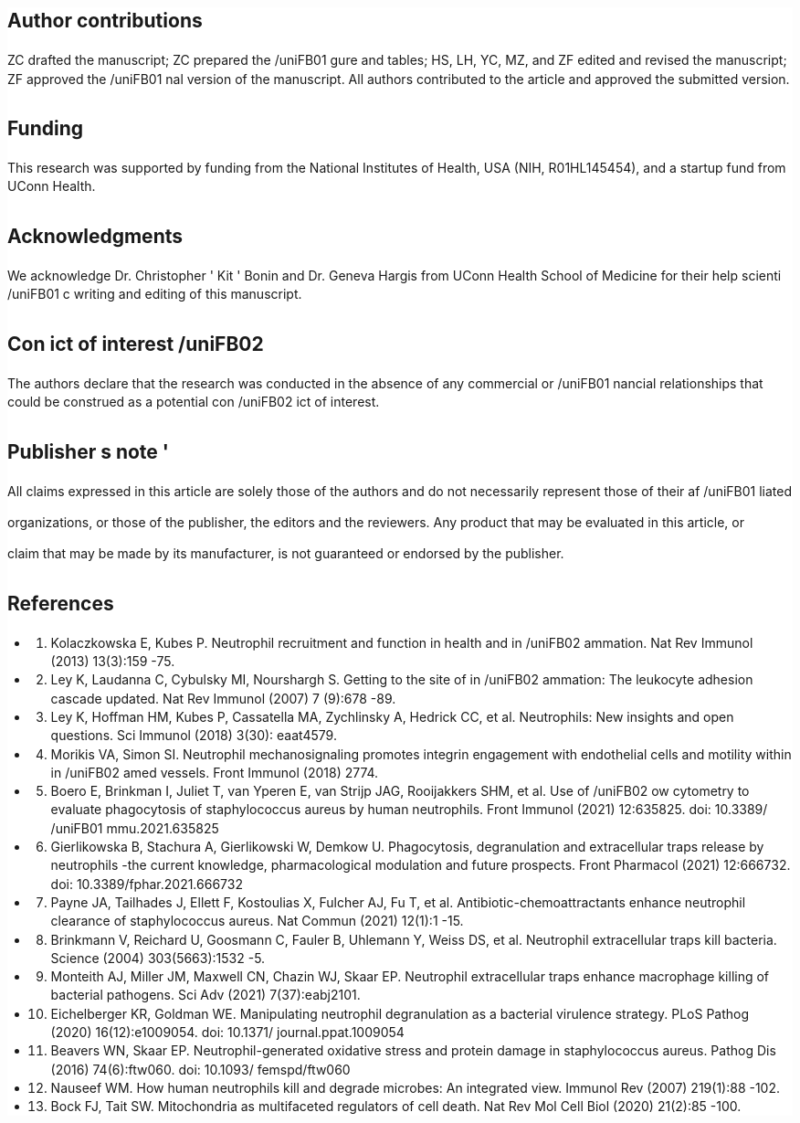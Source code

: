 ## Author contributions

ZC drafted the manuscript; ZC prepared the /uniFB01 gure and tables; HS, LH, YC, MZ, and ZF edited and revised the manuscript; ZF approved the /uniFB01 nal version of the manuscript. All authors contributed to the article and approved the submitted version.

## Funding

This research was supported by funding from the National Institutes of Health, USA (NIH, R01HL145454), and a startup fund from UConn Health.

## Acknowledgments

We acknowledge Dr. Christopher ' Kit ' Bonin and Dr. Geneva Hargis from UConn Health School of Medicine for their help scienti /uniFB01 c writing and editing of this manuscript.

## Con ict of interest /uniFB02

The authors declare that the research was conducted in the absence of any commercial or /uniFB01 nancial relationships that could be construed as a potential con /uniFB02 ict of interest.

## Publisher s note '

All claims expressed in this article are solely those of the authors and do not necessarily represent those of their af /uniFB01 liated

organizations, or those of the publisher, the editors and the reviewers. Any product that may be evaluated in this article, or

claim that may be made by its manufacturer, is not guaranteed or endorsed by the publisher.

## References

- 1. Kolaczkowska E, Kubes P. Neutrophil recruitment and function in health and in /uniFB02 ammation. Nat Rev Immunol (2013) 13(3):159 -75.
- 2. Ley K, Laudanna C, Cybulsky MI, Nourshargh S. Getting to the site of in /uniFB02 ammation: The leukocyte adhesion cascade updated. Nat Rev Immunol (2007) 7 (9):678 -89.
- 3. Ley K, Hoffman HM, Kubes P, Cassatella MA, Zychlinsky A, Hedrick CC, et al. Neutrophils: New insights and open questions. Sci Immunol (2018) 3(30): eaat4579.
- 4. Morikis VA, Simon SI. Neutrophil mechanosignaling promotes integrin engagement with endothelial cells and motility within in /uniFB02 amed vessels. Front Immunol (2018) 2774.
- 5. Boero E, Brinkman I, Juliet T, van Yperen E, van Strijp JAG, Rooijakkers SHM, et al. Use of /uniFB02 ow cytometry to evaluate phagocytosis of staphylococcus aureus by human neutrophils. Front Immunol (2021) 12:635825. doi: 10.3389/ /uniFB01 mmu.2021.635825
- 6. Gierlikowska B, Stachura A, Gierlikowski W, Demkow U. Phagocytosis, degranulation and extracellular traps release by neutrophils -the current knowledge, pharmacological modulation and future prospects. Front Pharmacol (2021) 12:666732. doi: 10.3389/fphar.2021.666732
- 7. Payne JA, Tailhades J, Ellett F, Kostoulias X, Fulcher AJ, Fu T, et al. Antibiotic-chemoattractants enhance neutrophil clearance of staphylococcus aureus. Nat Commun (2021) 12(1):1 -15.
- 8. Brinkmann V, Reichard U, Goosmann C, Fauler B, Uhlemann Y, Weiss DS, et al. Neutrophil extracellular traps kill bacteria. Science (2004) 303(5663):1532 -5.
- 9. Monteith AJ, Miller JM, Maxwell CN, Chazin WJ, Skaar EP. Neutrophil extracellular traps enhance macrophage killing of bacterial pathogens. Sci Adv (2021) 7(37):eabj2101.
- 10. Eichelberger KR, Goldman WE. Manipulating neutrophil degranulation as a bacterial virulence strategy. PLoS Pathog (2020) 16(12):e1009054. doi: 10.1371/ journal.ppat.1009054
- 11. Beavers WN, Skaar EP. Neutrophil-generated oxidative stress and protein damage in staphylococcus aureus. Pathog Dis (2016) 74(6):ftw060. doi: 10.1093/ femspd/ftw060
- 12. Nauseef WM. How human neutrophils kill and degrade microbes: An integrated view. Immunol Rev (2007) 219(1):88 -102.
- 13. Bock FJ, Tait SW. Mitochondria as multifaceted regulators of cell death. Nat Rev Mol Cell Biol (2020) 21(2):85 -100.